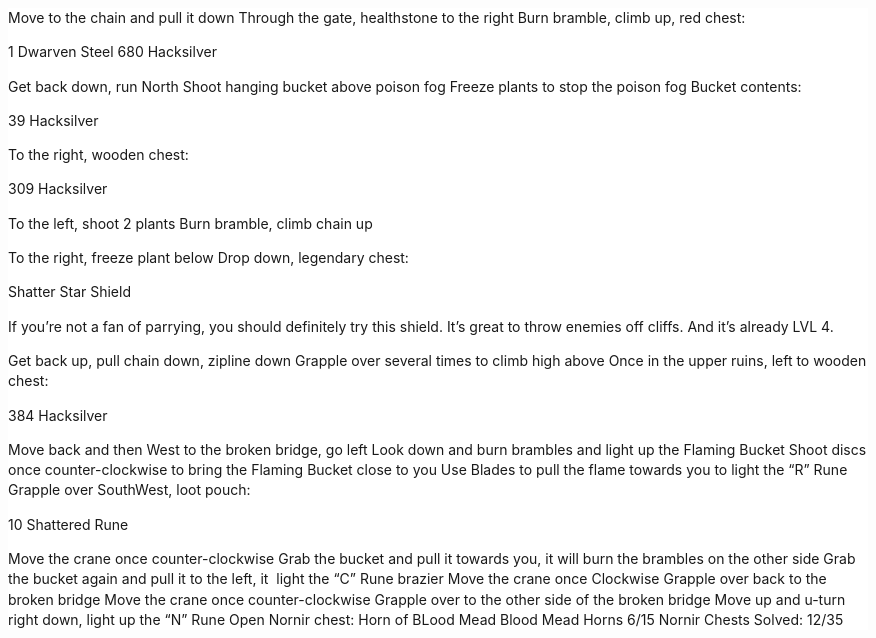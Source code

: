 

Move to the chain and pull it down
Through the gate, healthstone to the right
Burn bramble, climb up, red chest:

1 Dwarven Steel
680 Hacksilver

Get back down, run North
Shoot hanging bucket above poison fog
Freeze plants to stop the poison fog
Bucket contents:

39 Hacksilver

To the right, wooden chest:

309 Hacksilver

To the left, shoot 2 plants
Burn bramble, climb chain up

To the right, freeze plant below
Drop down, legendary chest:

Shatter Star Shield

If you’re not a fan of parrying, you should definitely try this shield.
It’s great to throw enemies off cliffs. And it’s already LVL 4.

Get back up, pull chain down, zipline down
Grapple over several times to climb high above
Once in the upper ruins, left to wooden chest:

384 Hacksilver


Move back and then West to the broken bridge, go left
Look down and burn brambles and light up the Flaming Bucket
Shoot discs once counter-clockwise to bring the Flaming Bucket close to you
Use Blades to pull the flame towards you to light the “R” Rune
Grapple over SouthWest, loot pouch:

10 Shattered Rune

Move the crane once counter-clockwise
Grab the bucket and pull it towards you, it will burn the brambles on the other side
Grab the bucket again and pull it to the left, it  light the “C” Rune brazier
Move the crane once Clockwise
Grapple over back to the broken bridge
Move the crane once counter-clockwise
Grapple over to the other side of the broken bridge
Move up and u-turn right down, light up the “N” Rune
Open Nornir chest:
Horn of BLood Mead
Blood Mead Horns 6/15
Nornir Chests Solved: 12/35
